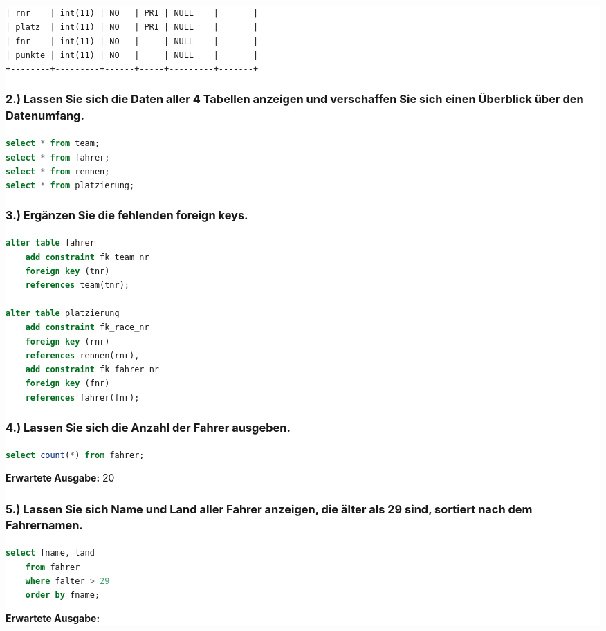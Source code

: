 ```
| rnr    | int(11) | NO   | PRI | NULL    |       |
| platz  | int(11) | NO   | PRI | NULL    |       |
| fnr    | int(11) | NO   |     | NULL    |       |
| punkte | int(11) | NO   |     | NULL    |       |
+--------+---------+------+-----+---------+-------+
```

### 2.) Lassen Sie sich die Daten aller 4 Tabellen anzeigen und verschaffen Sie sich einen Überblick über den Datenumfang.

```sql
select * from team;
select * from fahrer;
select * from rennen;
select * from platzierung;
```

### 3.) Ergänzen Sie die fehlenden foreign keys.

```sql
alter table fahrer 
    add constraint fk_team_nr 
    foreign key (tnr) 
    references team(tnr);

alter table platzierung 
    add constraint fk_race_nr 
    foreign key (rnr) 
    references rennen(rnr),
    add constraint fk_fahrer_nr 
    foreign key (fnr) 
    references fahrer(fnr);
```

### 4.) Lassen Sie sich die Anzahl der Fahrer ausgeben.

```sql
select count(*) from fahrer;
```

__Erwartete Ausgabe:__ 20

### 5.) Lassen Sie sich Name und Land aller Fahrer anzeigen, die älter als 29 sind, sortiert nach dem Fahrernamen.

```sql
select fname, land 
    from fahrer 
    where falter > 29 
    order by fname;
```

__Erwartete Ausgabe:__
